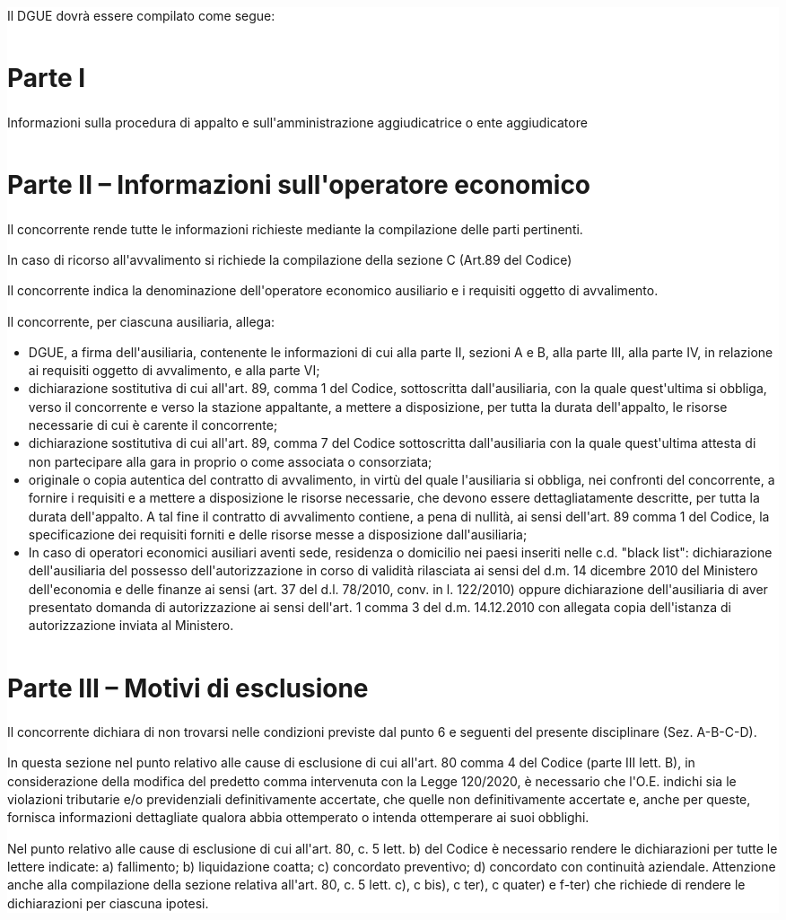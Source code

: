 Il DGUE dovrà essere compilato come segue:


# Parte I 
Informazioni sulla procedura di appalto e sull'amministrazione aggiudicatrice o ente aggiudicatore

# Parte II – Informazioni sull'operatore economico
Il concorrente rende tutte le informazioni richieste mediante la compilazione delle parti pertinenti.

In caso di ricorso all'avvalimento si richiede la compilazione della sezione C (Art.89 del Codice)

Il concorrente indica la denominazione dell'operatore economico ausiliario e i requisiti oggetto di avvalimento.

Il concorrente, per ciascuna ausiliaria, allega:
- DGUE, a firma dell'ausiliaria, contenente le informazioni di cui alla parte II, sezioni A e B, alla parte III, alla parte IV, in relazione ai requisiti oggetto di avvalimento, e alla parte VI;
- dichiarazione sostitutiva di cui all'art. 89, comma 1 del Codice, sottoscritta dall'ausiliaria, con la quale quest'ultima si obbliga, verso il concorrente e verso la stazione appaltante, a mettere a disposizione, per tutta la durata dell'appalto, le risorse necessarie di cui è carente il concorrente;
- dichiarazione sostitutiva di cui all'art. 89, comma 7 del Codice sottoscritta dall'ausiliaria con la quale quest'ultima attesta di non partecipare alla gara in proprio o come associata o consorziata;
- originale o copia autentica del contratto di avvalimento, in virtù del quale l'ausiliaria si obbliga, nei confronti del concorrente, a fornire i requisiti e a mettere a disposizione le risorse necessarie, che devono essere dettagliatamente descritte, per tutta la durata dell'appalto. A tal fine il contratto di avvalimento contiene, a pena di nullità, ai sensi dell'art. 89 comma 1 del Codice, la specificazione dei requisiti forniti e delle risorse messe a disposizione dall'ausiliaria;
- In caso di operatori economici ausiliari aventi sede, residenza o domicilio nei paesi inseriti nelle c.d. "black list": dichiarazione dell'ausiliaria del possesso dell'autorizzazione in corso di validità rilasciata ai sensi del d.m. 14 dicembre 2010 del Ministero dell'economia e delle finanze ai sensi (art. 37 del d.l. 78/2010, conv. in l. 122/2010) oppure dichiarazione dell'ausiliaria di aver presentato domanda di autorizzazione ai sensi dell'art. 1 comma 3 del d.m. 14.12.2010 con allegata copia dell'istanza di autorizzazione inviata al Ministero.

# Parte III – Motivi di esclusione
Il concorrente dichiara di non trovarsi nelle condizioni previste dal punto 6 e seguenti del presente disciplinare (Sez. A-B-C-D).

In questa sezione nel punto relativo alle cause di esclusione di cui all'art. 80 comma 4 del Codice (parte III lett. B), in considerazione della modifica del predetto comma intervenuta con la Legge 120/2020, è necessario che l'O.E. indichi sia le violazioni tributarie e/o previdenziali definitivamente accertate, che quelle non definitivamente accertate e, anche per queste, fornisca informazioni dettagliate qualora abbia ottemperato o intenda ottemperare ai suoi obblighi.

Nel punto relativo alle cause di esclusione di cui all'art. 80, c. 5 lett. b) del Codice è necessario rendere le dichiarazioni per tutte le lettere indicate: a) fallimento; b) liquidazione coatta; c) concordato preventivo; d) concordato con continuità aziendale. Attenzione anche alla compilazione della sezione relativa all'art. 80, c. 5 lett. c), c bis), c ter), c quater) e f-ter) che richiede di rendere le dichiarazioni per ciascuna ipotesi.
